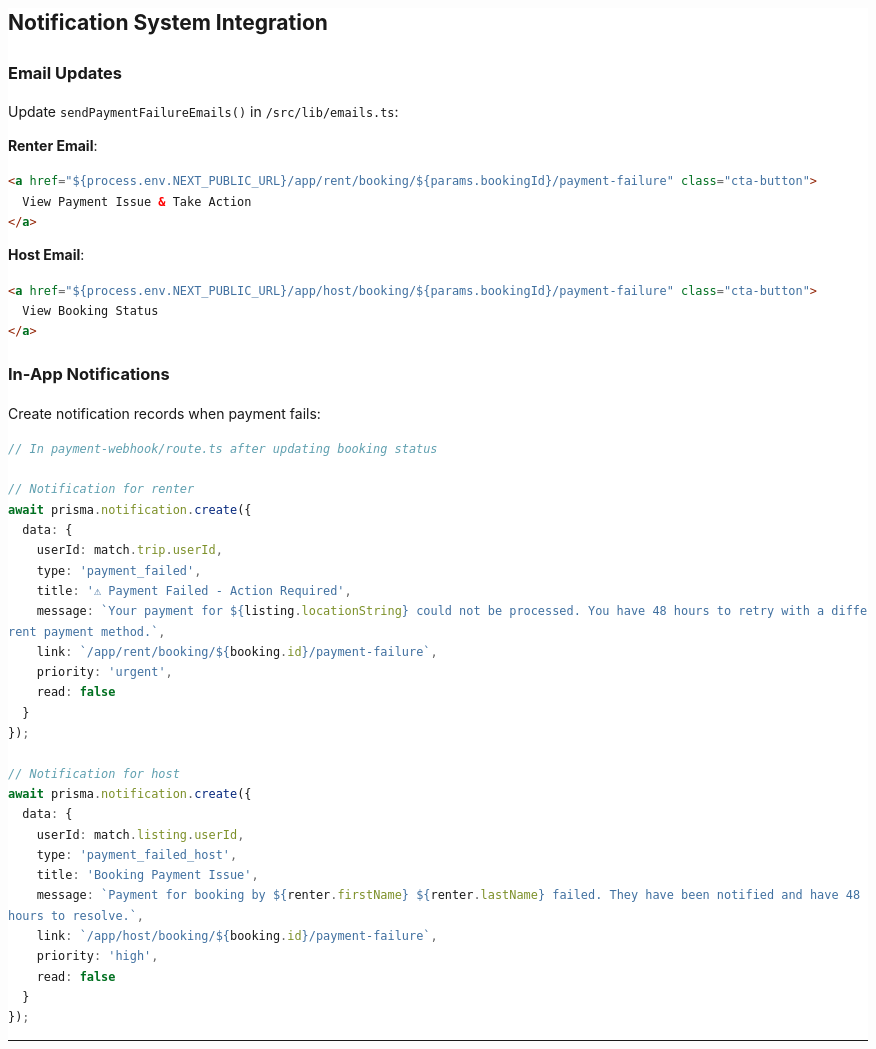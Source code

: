
## Notification System Integration

### Email Updates

Update `sendPaymentFailureEmails()` in `/src/lib/emails.ts`:

**Renter Email**:
```html
<a href="${process.env.NEXT_PUBLIC_URL}/app/rent/booking/${params.bookingId}/payment-failure" class="cta-button">
  View Payment Issue & Take Action
</a>
```

**Host Email**:
```html
<a href="${process.env.NEXT_PUBLIC_URL}/app/host/booking/${params.bookingId}/payment-failure" class="cta-button">
  View Booking Status
</a>
```

### In-App Notifications

Create notification records when payment fails:

```typescript
// In payment-webhook/route.ts after updating booking status

// Notification for renter
await prisma.notification.create({
  data: {
    userId: match.trip.userId,
    type: 'payment_failed',
    title: '⚠️ Payment Failed - Action Required',
    message: `Your payment for ${listing.locationString} could not be processed. You have 48 hours to retry with a different payment method.`,
    link: `/app/rent/booking/${booking.id}/payment-failure`,
    priority: 'urgent',
    read: false
  }
});

// Notification for host
await prisma.notification.create({
  data: {
    userId: match.listing.userId,
    type: 'payment_failed_host',
    title: 'Booking Payment Issue',
    message: `Payment for booking by ${renter.firstName} ${renter.lastName} failed. They have been notified and have 48 hours to resolve.`,
    link: `/app/host/booking/${booking.id}/payment-failure`,
    priority: 'high',
    read: false
  }
});
```

---